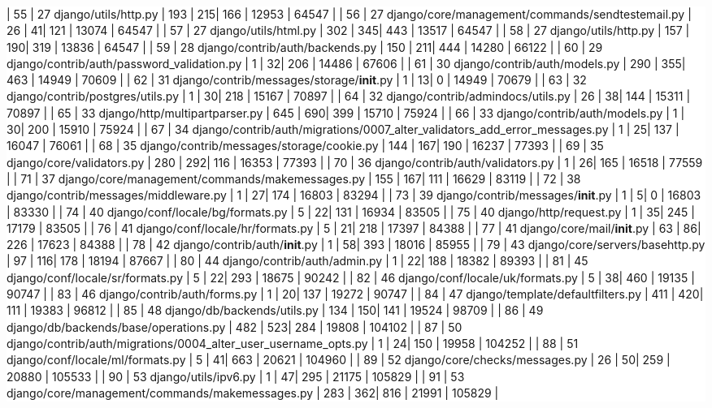 | 55 | 27 django/utils/http.py | 193 | 215| 166 | 12953 | 64547 | 
| 56 | 27 django/core/management/commands/sendtestemail.py | 26 | 41| 121 | 13074 | 64547 | 
| 57 | 27 django/utils/html.py | 302 | 345| 443 | 13517 | 64547 | 
| 58 | 27 django/utils/http.py | 157 | 190| 319 | 13836 | 64547 | 
| 59 | 28 django/contrib/auth/backends.py | 150 | 211| 444 | 14280 | 66122 | 
| 60 | 29 django/contrib/auth/password_validation.py | 1 | 32| 206 | 14486 | 67606 | 
| 61 | 30 django/contrib/auth/models.py | 290 | 355| 463 | 14949 | 70609 | 
| 62 | 31 django/contrib/messages/storage/__init__.py | 1 | 13| 0 | 14949 | 70679 | 
| 63 | 32 django/contrib/postgres/utils.py | 1 | 30| 218 | 15167 | 70897 | 
| 64 | 32 django/contrib/admindocs/utils.py | 26 | 38| 144 | 15311 | 70897 | 
| 65 | 33 django/http/multipartparser.py | 645 | 690| 399 | 15710 | 75924 | 
| 66 | 33 django/contrib/auth/models.py | 1 | 30| 200 | 15910 | 75924 | 
| 67 | 34 django/contrib/auth/migrations/0007_alter_validators_add_error_messages.py | 1 | 25| 137 | 16047 | 76061 | 
| 68 | 35 django/contrib/messages/storage/cookie.py | 144 | 167| 190 | 16237 | 77393 | 
| 69 | 35 django/core/validators.py | 280 | 292| 116 | 16353 | 77393 | 
| 70 | 36 django/contrib/auth/validators.py | 1 | 26| 165 | 16518 | 77559 | 
| 71 | 37 django/core/management/commands/makemessages.py | 155 | 167| 111 | 16629 | 83119 | 
| 72 | 38 django/contrib/messages/middleware.py | 1 | 27| 174 | 16803 | 83294 | 
| 73 | 39 django/contrib/messages/__init__.py | 1 | 5| 0 | 16803 | 83330 | 
| 74 | 40 django/conf/locale/bg/formats.py | 5 | 22| 131 | 16934 | 83505 | 
| 75 | 40 django/http/request.py | 1 | 35| 245 | 17179 | 83505 | 
| 76 | 41 django/conf/locale/hr/formats.py | 5 | 21| 218 | 17397 | 84388 | 
| 77 | 41 django/core/mail/__init__.py | 63 | 86| 226 | 17623 | 84388 | 
| 78 | 42 django/contrib/auth/__init__.py | 1 | 58| 393 | 18016 | 85955 | 
| 79 | 43 django/core/servers/basehttp.py | 97 | 116| 178 | 18194 | 87667 | 
| 80 | 44 django/contrib/auth/admin.py | 1 | 22| 188 | 18382 | 89393 | 
| 81 | 45 django/conf/locale/sr/formats.py | 5 | 22| 293 | 18675 | 90242 | 
| 82 | 46 django/conf/locale/uk/formats.py | 5 | 38| 460 | 19135 | 90747 | 
| 83 | 46 django/contrib/auth/forms.py | 1 | 20| 137 | 19272 | 90747 | 
| 84 | 47 django/template/defaultfilters.py | 411 | 420| 111 | 19383 | 96812 | 
| 85 | 48 django/db/backends/utils.py | 134 | 150| 141 | 19524 | 98709 | 
| 86 | 49 django/db/backends/base/operations.py | 482 | 523| 284 | 19808 | 104102 | 
| 87 | 50 django/contrib/auth/migrations/0004_alter_user_username_opts.py | 1 | 24| 150 | 19958 | 104252 | 
| 88 | 51 django/conf/locale/ml/formats.py | 5 | 41| 663 | 20621 | 104960 | 
| 89 | 52 django/core/checks/messages.py | 26 | 50| 259 | 20880 | 105533 | 
| 90 | 53 django/utils/ipv6.py | 1 | 47| 295 | 21175 | 105829 | 
| 91 | 53 django/core/management/commands/makemessages.py | 283 | 362| 816 | 21991 | 105829 | 